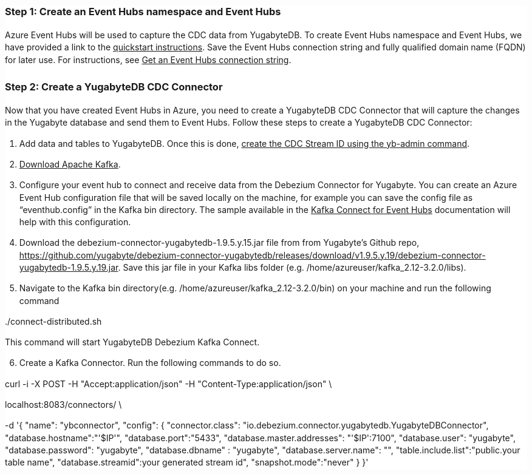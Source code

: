 ### Step 1: Create an Event Hubs namespace and Event Hubs

Azure Event Hubs will be used to capture the CDC data from YugabyteDB. To create Event Hubs namespace and Event Hubs, we have provided a link to the [quickstart instructions](https://learn.microsoft.com/en-us/azure/event-hubs/event-hubs-create). Save the Event Hubs connection string and fully qualified domain name (FQDN) for later use. For instructions, see [Get an Event Hubs connection string](https://learn.microsoft.com/en-us/azure/event-hubs/event-hubs-get-connection-string).

### Step 2: Create a YugabyteDB CDC Connector

Now that you have created Event Hubs in Azure, you need to create a YugabyteDB CDC Connector that will capture the changes in the Yugabyte database and send them to Event Hubs. Follow these steps to create a YugabyteDB CDC Connector:

  1.  Add data and tables to YugabyteDB. Once this is done, [create the CDC Stream ID using the yb-admin command](https://docs.yugabyte.com/preview/integrations/cdc/debezium/#create-a-database-stream-id).
    
2.  [Download Apache Kafka](https://downloads.apache.org/kafka/3.3.2/kafka_2.12-3.3.2.tgz).
    
3.  Configure your event hub to connect and receive data from the Debezium Connector for Yugabyte. You can create an Azure Event Hub configuration file that will be saved locally on the machine, for example you can save the config file as “eventhub.config” in the Kafka bin directory. The sample available in the [Kafka Connect for Event Hubs](https://learn.microsoft.com/en-us/azure/event-hubs/event-hubs-kafka-connect-tutorial#configure-kafka-connect-for-event-hubs) documentation will help with this configuration.
    
4.  Download the debezium-connector-yugabytedb-1.9.5.y.15.jar file from from Yugabyte’s Github repo, https://github.com/yugabyte/debezium-connector-yugabytedb/releases/download/v1.9.5.y.19/debezium-connector-yugabytedb-1.9.5.y.19.jar. Save this jar file in your Kafka libs folder (e.g. /home/azureuser/kafka_2.12-3.2.0/libs).
    
5.  Navigate to the Kafka bin directory(e.g. /home/azureuser/kafka_2.12-3.2.0/bin) on your machine and run the following command
     

./connect-distributed.sh <Event Hub configuration file>

  This command will start YugabyteDB Debezium Kafka Connect.

6.  Create a Kafka Connector. Run the following commands to do so.

curl -i -X POST -H "Accept:application/json" -H "Content-Type:application/json" \

localhost:8083/connectors/ \

-d '{
"name": "ybconnector",
"config": {
    "connector.class": "io.debezium.connector.yugabytedb.YugabyteDBConnector",
    "database.hostname":"'$IP'",
    "database.port":"5433",
    "database.master.addresses": "'$IP':7100",
    "database.user": "yugabyte",
    "database.password": "yugabyte",
    "database.dbname" : "yugabyte",
    "database.server.name": "<db server name>",
    "table.include.list":"public.your table name",
    "database.streamid":your generated stream id",
    "snapshot.mode":"never"
	}
}'

